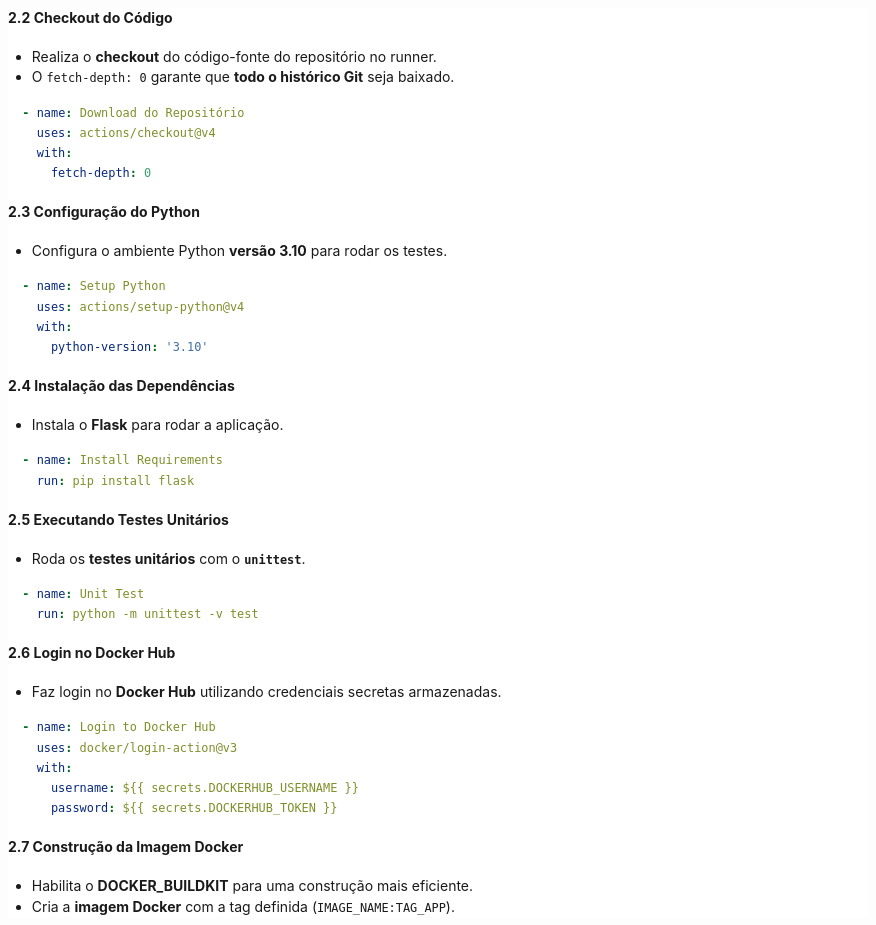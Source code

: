 #### 2.2 **Checkout do Código**

* Realiza o **checkout** do código-fonte do repositório no runner.
* O `fetch-depth: 0` garante que **todo o histórico Git** seja baixado.

```yaml
  - name: Download do Repositório
    uses: actions/checkout@v4
    with:
      fetch-depth: 0
```

#### 2.3 **Configuração do Python**

* Configura o ambiente Python **versão 3.10** para rodar os testes.

```yaml
  - name: Setup Python
    uses: actions/setup-python@v4
    with:
      python-version: '3.10'
```

#### 2.4 **Instalação das Dependências**

* Instala o **Flask** para rodar a aplicação.

```yaml
  - name: Install Requirements
    run: pip install flask
```

#### 2.5 **Executando Testes Unitários**

* Roda os **testes unitários** com o **`unittest`**.

```yaml
  - name: Unit Test
    run: python -m unittest -v test
```

#### 2.6 **Login no Docker Hub**

* Faz login no **Docker Hub** utilizando credenciais secretas armazenadas.

```yaml
  - name: Login to Docker Hub
    uses: docker/login-action@v3
    with:
      username: ${{ secrets.DOCKERHUB_USERNAME }}
      password: ${{ secrets.DOCKERHUB_TOKEN }}
```

#### 2.7 **Construção da Imagem Docker**

* Habilita o **DOCKER\_BUILDKIT** para uma construção mais eficiente.
* Cria a **imagem Docker** com a tag definida (`IMAGE_NAME:TAG_APP`).
